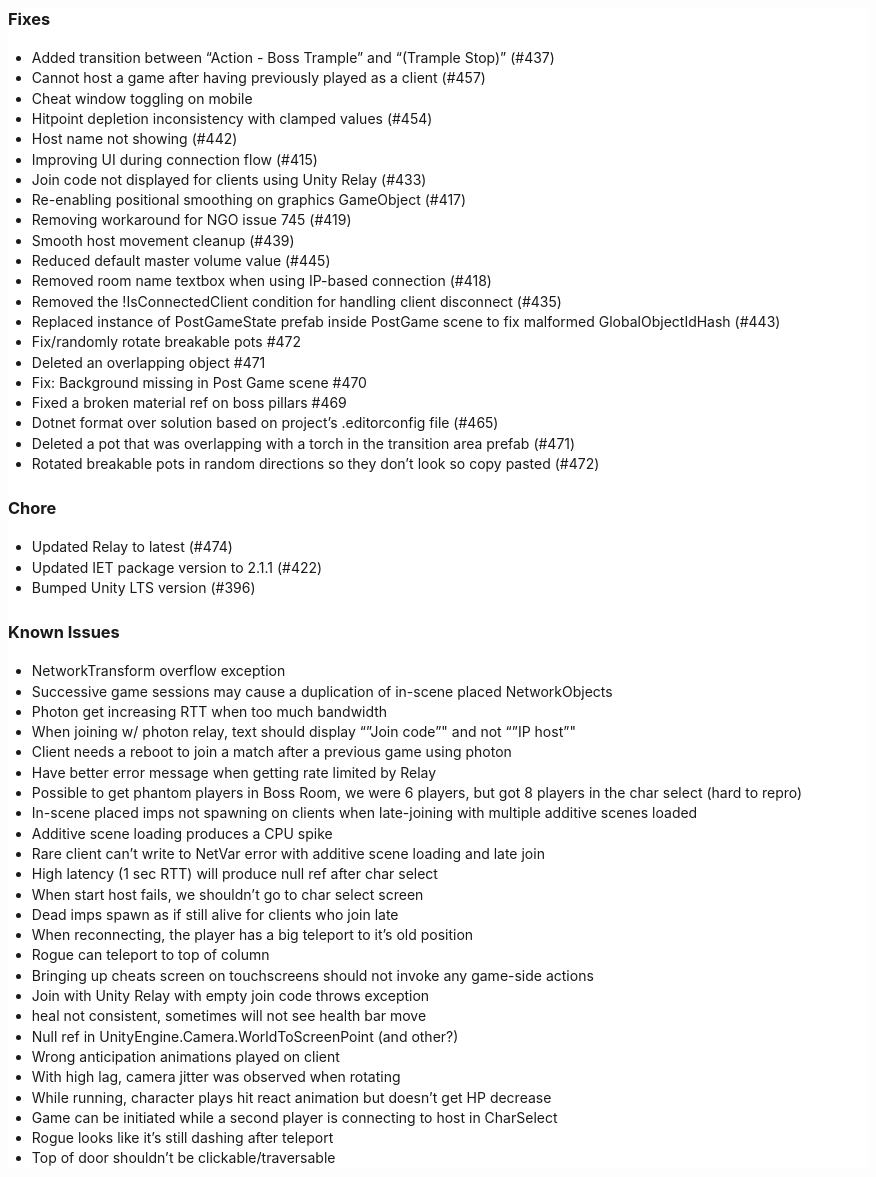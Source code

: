 ### Fixes
* Added transition between “Action - Boss Trample” and “(Trample Stop)” (#437)
* Cannot host a game after having previously played as a client (#457)
* Cheat window toggling on mobile
* Hitpoint depletion inconsistency with clamped values (#454)
* Host name not showing (#442)
* Improving UI during connection flow (#415)
* Join code not displayed for clients using Unity Relay (#433)
* Re-enabling positional smoothing on graphics GameObject (#417)
* Removing workaround for NGO issue 745 (#419)
* Smooth host movement cleanup (#439)
* Reduced default master volume value (#445)
* Removed room name textbox when using IP-based connection (#418)
* Removed the !IsConnectedClient condition for handling client disconnect (#435)
* Replaced instance of PostGameState prefab inside PostGame scene to fix malformed GlobalObjectIdHash (#443)
* Fix/randomly rotate breakable pots #472
* Deleted an overlapping object #471
* Fix: Background missing in Post Game scene #470
* Fixed a broken material ref on boss pillars #469
* Dotnet format over solution based on project’s .editorconfig file (#465)
* Deleted a pot that was overlapping with a torch in the transition area prefab (#471)
* Rotated breakable pots in random directions so they don’t look so copy pasted (#472)

### Chore
* Updated Relay to latest (#474)
* Updated IET package version to 2.1.1 (#422)
* Bumped Unity LTS version (#396)

### Known Issues
* NetworkTransform overflow exception
* Successive game sessions may cause a duplication of in-scene placed NetworkObjects
* Photon get increasing RTT when too much bandwidth
* When joining w/ photon relay, text should display “”Join code”" and not “”IP host”"
* Client needs a reboot to join a match after a previous game using photon
* Have better error message when getting rate limited by Relay
* Possible to get phantom players in Boss Room, we were 6 players, but got 8 players in the char select (hard to repro)
* In-scene placed imps not spawning on clients when late-joining with multiple additive scenes loaded
* Additive scene loading produces a CPU spike
* Rare client can’t write to NetVar error with additive scene loading and late join
* High latency (1 sec RTT) will produce null ref after char select
* When start host fails, we shouldn’t go to char select screen
* Dead imps spawn as if still alive for clients who join late
* When reconnecting, the player has a big teleport to it’s old position
* Rogue can teleport to top of column
* Bringing up cheats screen on touchscreens should not invoke any game-side actions
* Join with Unity Relay with empty join code throws exception
* heal not consistent, sometimes will not see health bar move
* Null ref in UnityEngine.Camera.WorldToScreenPoint (and other?)
* Wrong anticipation animations played on client
* With high lag, camera jitter was observed when rotating
* While running, character plays hit react animation but doesn’t get HP decrease
* Game can be initiated while a second player is connecting to host in CharSelect
* Rogue looks like it’s still dashing after teleport
* Top of door shouldn’t be clickable/traversable
